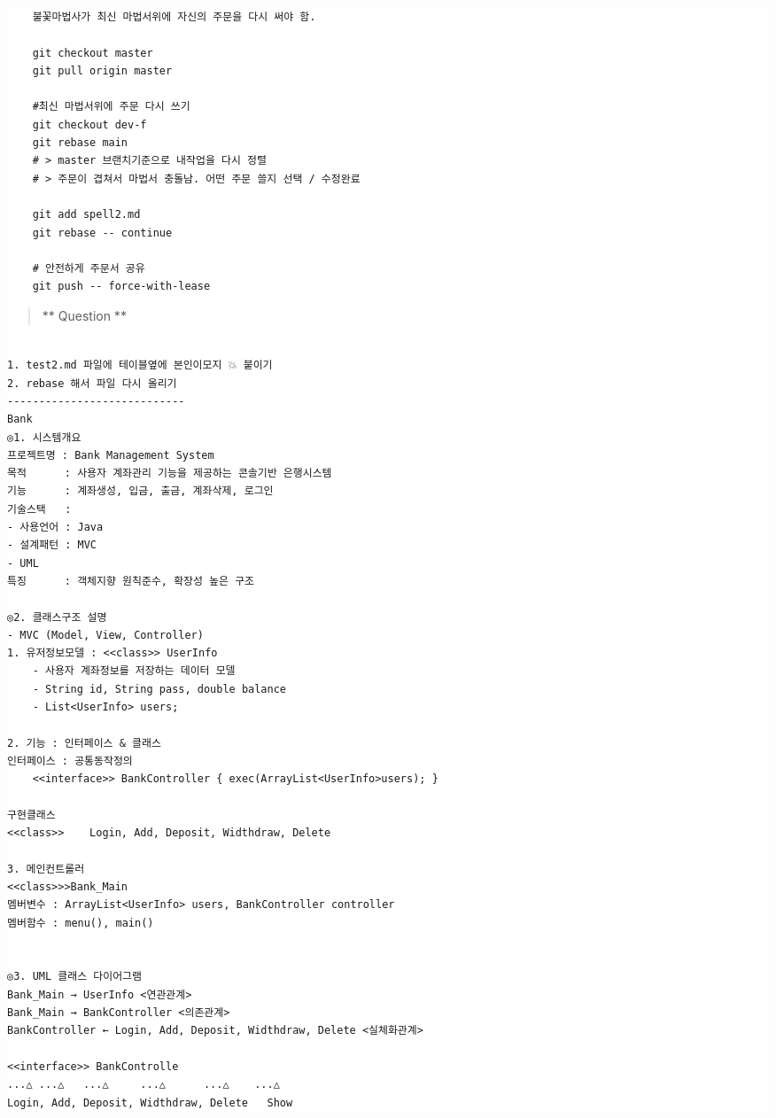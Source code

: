 ```
    불꽃마법사가 최신 마법서위에 자신의 주문을 다시 써야 함.

    git checkout master
    git pull origin master
    
    #최신 마법서위에 주문 다시 쓰기 
    git checkout dev-f
    git rebase main  
    # > master 브랜치기준으로 내작업을 다시 정렬
    # > 주문이 겹쳐서 마법서 충돌남. 어떤 주문 쓸지 선택 / 수정완료

    git add spell2.md
    git rebase -- continue

    # 안전하게 주문서 공유
    git push -- force-with-lease
```

> ** Question **
```

1. test2.md 파일에 테이블옆에 본인이모지 💥 붙이기
2. rebase 해서 파일 다시 올리기
----------------------------
Bank
◎1. 시스템개요
프로젝트명 : Bank Management System
목적      : 사용자 계좌관리 기능을 제공하는 콘솔기반 은행시스템
기능      : 계좌생성, 입금, 출금, 계좌삭제, 로그인
기술스택   : 
- 사용언어 : Java
- 설계패턴 : MVC
- UML
특징      : 객체지향 원칙준수, 확장성 높은 구조

◎2. 클래스구조 설명
- MVC (Model, View, Controller)
1. 유저정보모델 : <<class>> UserInfo
    - 사용자 계좌정보를 저장하는 데이터 모델
    - String id, String pass, double balance
    - List<UserInfo> users;

2. 기능 : 인터페이스 & 클래스
인터페이스 : 공통동작정의
    <<interface>> BankController { exec(ArrayList<UserInfo>users); }

구현클래스
<<class>>    Login, Add, Deposit, Widthdraw, Delete

3. 메인컨트롤러
<<class>>>Bank_Main
멤버변수 : ArrayList<UserInfo> users, BankController controller
멤버함수 : menu(), main()


◎3. UML 클래스 다이어그램
Bank_Main → UserInfo <연관관계>
Bank_Main → BankController <의존관계>
BankController ← Login, Add, Deposit, Widthdraw, Delete <실체화관계>

<<interface>> BankControlle
...△ ...△   ...△     ...△      ...△    ...△
Login, Add, Deposit, Widthdraw, Delete   Show

```